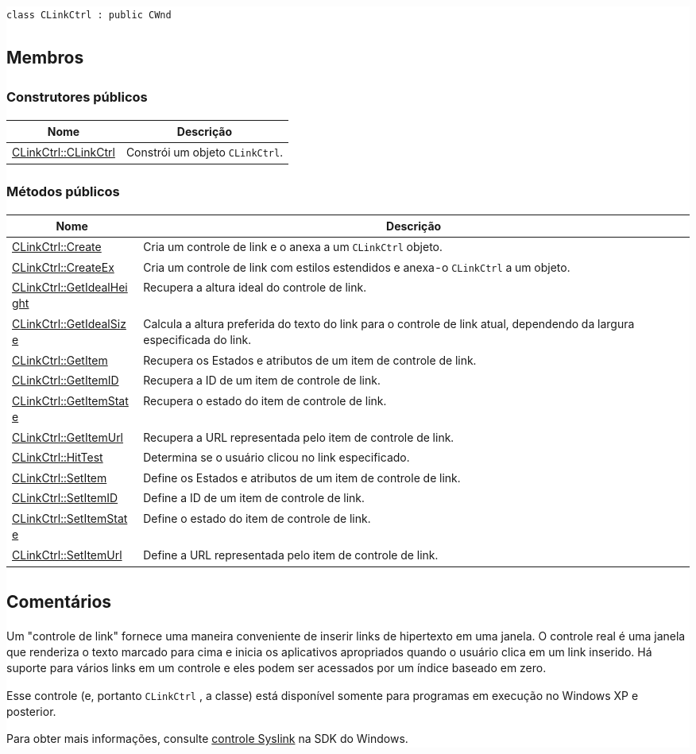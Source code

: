 ```
class CLinkCtrl : public CWnd
```

## <a name="members"></a>Membros

### <a name="public-constructors"></a>Construtores públicos

|Nome|Descrição|
|----------|-----------------|
|[CLinkCtrl::CLinkCtrl](#clinkctrl)|Constrói um objeto `CLinkCtrl`.|

### <a name="public-methods"></a>Métodos públicos

|Nome|Descrição|
|----------|-----------------|
|[CLinkCtrl::Create](#create)|Cria um controle de link e o anexa a um `CLinkCtrl` objeto.|
|[CLinkCtrl::CreateEx](#createex)|Cria um controle de link com estilos estendidos e anexa-o `CLinkCtrl` a um objeto.|
|[CLinkCtrl::GetIdealHeight](#getidealheight)|Recupera a altura ideal do controle de link.|
|[CLinkCtrl::GetIdealSize](#getidealsize)|Calcula a altura preferida do texto do link para o controle de link atual, dependendo da largura especificada do link.|
|[CLinkCtrl::GetItem](#getitem)|Recupera os Estados e atributos de um item de controle de link.|
|[CLinkCtrl::GetItemID](#getitemid)|Recupera a ID de um item de controle de link.|
|[CLinkCtrl::GetItemState](#getitemstate)|Recupera o estado do item de controle de link.|
|[CLinkCtrl::GetItemUrl](#getitemurl)|Recupera a URL representada pelo item de controle de link.|
|[CLinkCtrl::HitTest](#hittest)|Determina se o usuário clicou no link especificado.|
|[CLinkCtrl::SetItem](#setitem)|Define os Estados e atributos de um item de controle de link.|
|[CLinkCtrl::SetItemID](#setitemid)|Define a ID de um item de controle de link.|
|[CLinkCtrl::SetItemState](#setitemstate)|Define o estado do item de controle de link.|
|[CLinkCtrl::SetItemUrl](#setitemurl)|Define a URL representada pelo item de controle de link.|

## <a name="remarks"></a>Comentários

Um "controle de link" fornece uma maneira conveniente de inserir links de hipertexto em uma janela. O controle real é uma janela que renderiza o texto marcado para cima e inicia os aplicativos apropriados quando o usuário clica em um link inserido. Há suporte para vários links em um controle e eles podem ser acessados por um índice baseado em zero.

Esse controle (e, portanto `CLinkCtrl` , a classe) está disponível somente para programas em execução no Windows XP e posterior.

Para obter mais informações, consulte [controle Syslink](/windows/win32/Controls/syslink-overview) na SDK do Windows.

